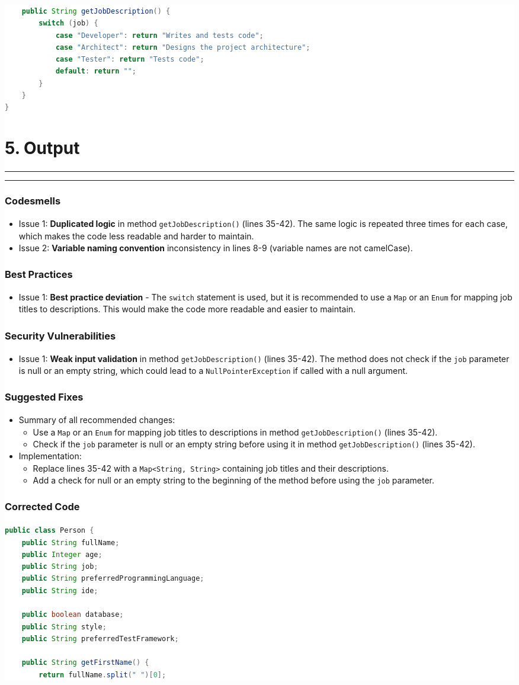 ```java
    public String getJobDescription() {
        switch (job) {
            case "Developer": return "Writes and tests code";
            case "Architect": return "Designs the project architecture";
            case "Tester": return "Tests code";
            default: return "";
        }
    }
}
```


# 5. Output
-----------------------------------------

---

### Codesmells

* Issue 1: **Duplicated logic** in method `getJobDescription()` (lines 35-42). The same logic is repeated three times for each case, which makes the code less readable and harder to maintain.
* Issue 2: **Variable naming convention** inconsistency in lines 8-9 (variable names are not camelCase).

### Best Practices

* Issue 1: **Best practice deviation** - The `switch` statement is used, but it is recommended to use a `Map` or an `Enum` for mapping job titles to descriptions. This would make the code more readable and easier to maintain.

### Security Vulnerabilities

* Issue 1: **Weak input validation** in method `getJobDescription()` (lines 35-42). The method does not check if the `job` parameter is null or an empty string, which could lead to a `NullPointerException` if called with a null argument.

### Suggested Fixes

* Summary of all recommended changes:
	+ Use a `Map` or an `Enum` for mapping job titles to descriptions in method `getJobDescription()` (lines 35-42).
	+ Check if the `job` parameter is null or an empty string before using it in method `getJobDescription()` (lines 35-42).
* Implementation:
	+ Replace lines 35-42 with a `Map<String, String>` containing job titles and their descriptions.
	+ Add a check for null or an empty string to the beginning of the method before using the `job` parameter.

### Corrected Code
```java
public class Person {
    public String fullName;
    public Integer age;
    public String job;
    public String preferredProgrammingLanguage;
    public String ide;

    public boolean database;
    public String style;
    public String preferredTestFramework;

    public String getFirstName() {
        return fullName.split(" ")[0];
```